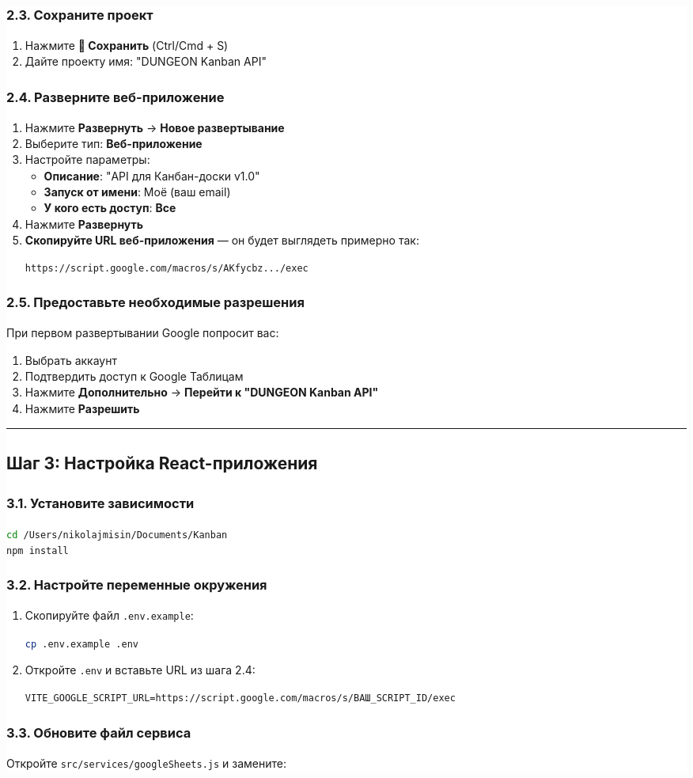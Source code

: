 ### 2.3. Сохраните проект

1. Нажмите **💾 Сохранить** (Ctrl/Cmd + S)
2. Дайте проекту имя: "DUNGEON Kanban API"

### 2.4. Разверните веб-приложение

1. Нажмите **Развернуть** → **Новое развертывание**
2. Выберите тип: **Веб-приложение**
3. Настройте параметры:
   - **Описание**: "API для Канбан-доски v1.0"
   - **Запуск от имени**: Моё (ваш email)
   - **У кого есть доступ**: **Все**
4. Нажмите **Развернуть**
5. **Скопируйте URL веб-приложения** — он будет выглядеть примерно так:
   ```
   https://script.google.com/macros/s/AKfycbz.../exec
   ```

### 2.5. Предоставьте необходимые разрешения

При первом развертывании Google попросит вас:
1. Выбрать аккаунт
2. Подтвердить доступ к Google Таблицам
3. Нажмите **Дополнительно** → **Перейти к "DUNGEON Kanban API"**
4. Нажмите **Разрешить**

---

## Шаг 3: Настройка React-приложения

### 3.1. Установите зависимости

```bash
cd /Users/nikolajmisin/Documents/Kanban
npm install
```

### 3.2. Настройте переменные окружения

1. Скопируйте файл `.env.example`:
   ```bash
   cp .env.example .env
   ```

2. Откройте `.env` и вставьте URL из шага 2.4:
   ```
   VITE_GOOGLE_SCRIPT_URL=https://script.google.com/macros/s/ВАШ_SCRIPT_ID/exec
   ```

### 3.3. Обновите файл сервиса

Откройте `src/services/googleSheets.js` и замените:
